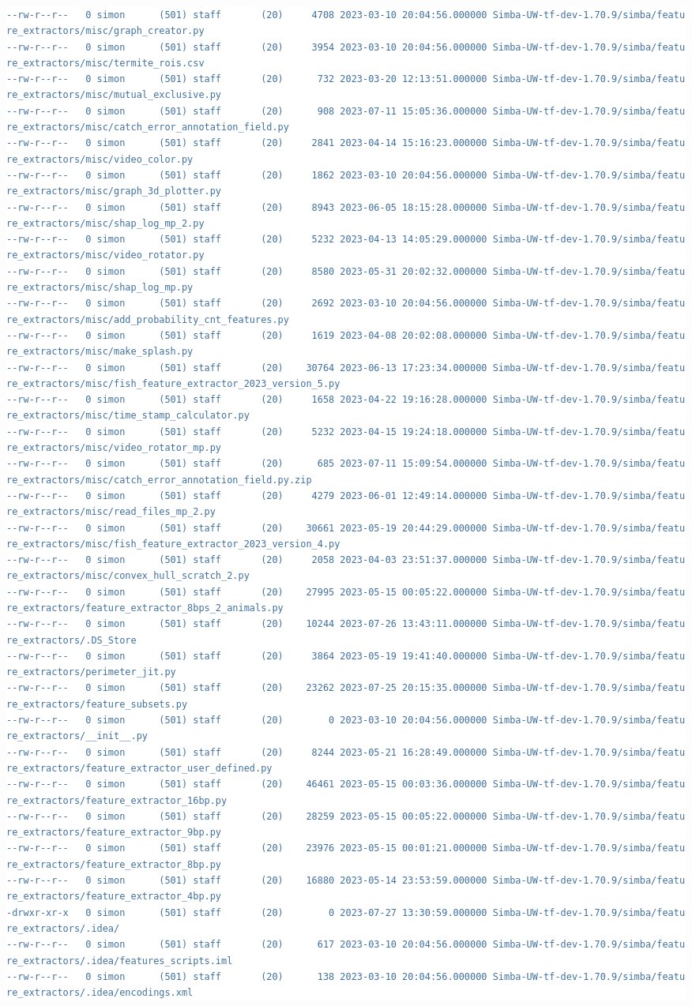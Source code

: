 ```diff
--rw-r--r--   0 simon      (501) staff       (20)     4708 2023-03-10 20:04:56.000000 Simba-UW-tf-dev-1.70.9/simba/feature_extractors/misc/graph_creator.py
--rw-r--r--   0 simon      (501) staff       (20)     3954 2023-03-10 20:04:56.000000 Simba-UW-tf-dev-1.70.9/simba/feature_extractors/misc/termite_rois.csv
--rw-r--r--   0 simon      (501) staff       (20)      732 2023-03-20 12:13:51.000000 Simba-UW-tf-dev-1.70.9/simba/feature_extractors/misc/mutual_exclusive.py
--rw-r--r--   0 simon      (501) staff       (20)      908 2023-07-11 15:05:36.000000 Simba-UW-tf-dev-1.70.9/simba/feature_extractors/misc/catch_error_annotation_field.py
--rw-r--r--   0 simon      (501) staff       (20)     2841 2023-04-14 15:16:23.000000 Simba-UW-tf-dev-1.70.9/simba/feature_extractors/misc/video_color.py
--rw-r--r--   0 simon      (501) staff       (20)     1862 2023-03-10 20:04:56.000000 Simba-UW-tf-dev-1.70.9/simba/feature_extractors/misc/graph_3d_plotter.py
--rw-r--r--   0 simon      (501) staff       (20)     8943 2023-06-05 18:15:28.000000 Simba-UW-tf-dev-1.70.9/simba/feature_extractors/misc/shap_log_mp_2.py
--rw-r--r--   0 simon      (501) staff       (20)     5232 2023-04-13 14:05:29.000000 Simba-UW-tf-dev-1.70.9/simba/feature_extractors/misc/video_rotator.py
--rw-r--r--   0 simon      (501) staff       (20)     8580 2023-05-31 20:02:32.000000 Simba-UW-tf-dev-1.70.9/simba/feature_extractors/misc/shap_log_mp.py
--rw-r--r--   0 simon      (501) staff       (20)     2692 2023-03-10 20:04:56.000000 Simba-UW-tf-dev-1.70.9/simba/feature_extractors/misc/add_probability_cnt_features.py
--rw-r--r--   0 simon      (501) staff       (20)     1619 2023-04-08 20:02:08.000000 Simba-UW-tf-dev-1.70.9/simba/feature_extractors/misc/make_splash.py
--rw-r--r--   0 simon      (501) staff       (20)    30764 2023-06-13 17:23:34.000000 Simba-UW-tf-dev-1.70.9/simba/feature_extractors/misc/fish_feature_extractor_2023_version_5.py
--rw-r--r--   0 simon      (501) staff       (20)     1658 2023-04-22 19:16:28.000000 Simba-UW-tf-dev-1.70.9/simba/feature_extractors/misc/time_stamp_calculator.py
--rw-r--r--   0 simon      (501) staff       (20)     5232 2023-04-15 19:24:18.000000 Simba-UW-tf-dev-1.70.9/simba/feature_extractors/misc/video_rotator_mp.py
--rw-r--r--   0 simon      (501) staff       (20)      685 2023-07-11 15:09:54.000000 Simba-UW-tf-dev-1.70.9/simba/feature_extractors/misc/catch_error_annotation_field.py.zip
--rw-r--r--   0 simon      (501) staff       (20)     4279 2023-06-01 12:49:14.000000 Simba-UW-tf-dev-1.70.9/simba/feature_extractors/misc/read_files_mp_2.py
--rw-r--r--   0 simon      (501) staff       (20)    30661 2023-05-19 20:44:29.000000 Simba-UW-tf-dev-1.70.9/simba/feature_extractors/misc/fish_feature_extractor_2023_version_4.py
--rw-r--r--   0 simon      (501) staff       (20)     2058 2023-04-03 23:51:37.000000 Simba-UW-tf-dev-1.70.9/simba/feature_extractors/misc/convex_hull_scratch_2.py
--rw-r--r--   0 simon      (501) staff       (20)    27995 2023-05-15 00:05:22.000000 Simba-UW-tf-dev-1.70.9/simba/feature_extractors/feature_extractor_8bps_2_animals.py
--rw-r--r--   0 simon      (501) staff       (20)    10244 2023-07-26 13:43:11.000000 Simba-UW-tf-dev-1.70.9/simba/feature_extractors/.DS_Store
--rw-r--r--   0 simon      (501) staff       (20)     3864 2023-05-19 19:41:40.000000 Simba-UW-tf-dev-1.70.9/simba/feature_extractors/perimeter_jit.py
--rw-r--r--   0 simon      (501) staff       (20)    23262 2023-07-25 20:15:35.000000 Simba-UW-tf-dev-1.70.9/simba/feature_extractors/feature_subsets.py
--rw-r--r--   0 simon      (501) staff       (20)        0 2023-03-10 20:04:56.000000 Simba-UW-tf-dev-1.70.9/simba/feature_extractors/__init__.py
--rw-r--r--   0 simon      (501) staff       (20)     8244 2023-05-21 16:28:49.000000 Simba-UW-tf-dev-1.70.9/simba/feature_extractors/feature_extractor_user_defined.py
--rw-r--r--   0 simon      (501) staff       (20)    46461 2023-05-15 00:03:36.000000 Simba-UW-tf-dev-1.70.9/simba/feature_extractors/feature_extractor_16bp.py
--rw-r--r--   0 simon      (501) staff       (20)    28259 2023-05-15 00:05:22.000000 Simba-UW-tf-dev-1.70.9/simba/feature_extractors/feature_extractor_9bp.py
--rw-r--r--   0 simon      (501) staff       (20)    23976 2023-05-15 00:01:21.000000 Simba-UW-tf-dev-1.70.9/simba/feature_extractors/feature_extractor_8bp.py
--rw-r--r--   0 simon      (501) staff       (20)    16880 2023-05-14 23:53:59.000000 Simba-UW-tf-dev-1.70.9/simba/feature_extractors/feature_extractor_4bp.py
-drwxr-xr-x   0 simon      (501) staff       (20)        0 2023-07-27 13:30:59.000000 Simba-UW-tf-dev-1.70.9/simba/feature_extractors/.idea/
--rw-r--r--   0 simon      (501) staff       (20)      617 2023-03-10 20:04:56.000000 Simba-UW-tf-dev-1.70.9/simba/feature_extractors/.idea/features_scripts.iml
--rw-r--r--   0 simon      (501) staff       (20)      138 2023-03-10 20:04:56.000000 Simba-UW-tf-dev-1.70.9/simba/feature_extractors/.idea/encodings.xml
```